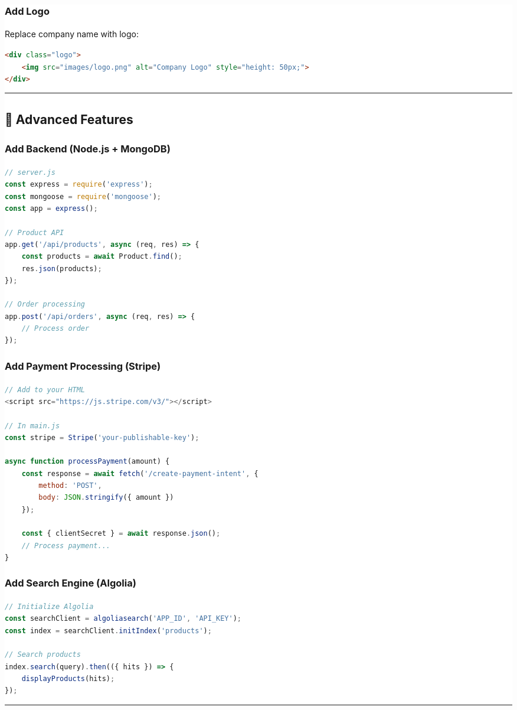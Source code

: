 ### Add Logo
Replace company name with logo:
```html
<div class="logo">
    <img src="images/logo.png" alt="Company Logo" style="height: 50px;">
</div>
```

---

## 🔧 Advanced Features

### Add Backend (Node.js + MongoDB)
```javascript
// server.js
const express = require('express');
const mongoose = require('mongoose');
const app = express();

// Product API
app.get('/api/products', async (req, res) => {
    const products = await Product.find();
    res.json(products);
});

// Order processing
app.post('/api/orders', async (req, res) => {
    // Process order
});
```

### Add Payment Processing (Stripe)
```javascript
// Add to your HTML
<script src="https://js.stripe.com/v3/"></script>

// In main.js
const stripe = Stripe('your-publishable-key');

async function processPayment(amount) {
    const response = await fetch('/create-payment-intent', {
        method: 'POST',
        body: JSON.stringify({ amount })
    });
    
    const { clientSecret } = await response.json();
    // Process payment...
}
```

### Add Search Engine (Algolia)
```javascript
// Initialize Algolia
const searchClient = algoliasearch('APP_ID', 'API_KEY');
const index = searchClient.initIndex('products');

// Search products
index.search(query).then(({ hits }) => {
    displayProducts(hits);
});
```

---